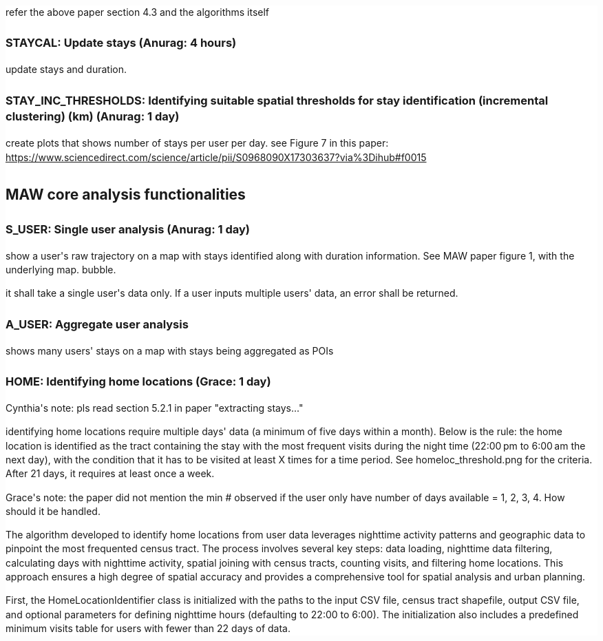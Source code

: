 refer the above paper section 4.3 and the algorithms itself

### STAYCAL: Update stays (Anurag: 4 hours)

update stays and duration.

### STAY_INC_THRESHOLDS: Identifying suitable spatial thresholds for stay identification (incremental clustering) (km) (Anurag: 1 day)

create plots that shows number of stays per user per day. see Figure 7 in this
paper:
https://www.sciencedirect.com/science/article/pii/S0968090X17303637?via%3Dihub#f0015

## MAW core analysis functionalities

### S_USER: Single user analysis (Anurag: 1 day)

show a user's raw trajectory on a map with stays identified along with duration
information. See MAW paper figure 1, with the underlying map. bubble. 

it shall take a single user's data only. If a user inputs multiple users' data,
an error shall be returned.

### A_USER: Aggregate user analysis 

shows many users' stays on a map with stays being aggregated as POIs

### HOME: Identifying home locations (Grace: 1 day)

Cynthia's note: pls read section 5.2.1 in paper "extracting stays..."

identifying home locations require multiple days' data (a minimum of five days within a month).
Below is the rule: the home location is identified as the tract containing the
stay with the most frequent visits during the night time (22:00 pm to 6:00 am
the next day), with the condition that it has to be visited at least X times for
a time period. See homeloc_threshold.png for the criteria. After 21 days, it
requires at least once a week.

Grace's note: the paper did not mention the min # observed if the user only have number of days available = 1, 2, 3, 4. How should it be handled. 

The algorithm developed to identify home locations from user data leverages nighttime activity patterns and geographic data to pinpoint the most frequented census tract. The process involves several key steps: data loading, nighttime data filtering, calculating days with nighttime activity, spatial joining with census tracts, counting visits, and filtering home locations. This approach ensures a high degree of spatial accuracy and provides a comprehensive tool for spatial analysis and urban planning.

First, the HomeLocationIdentifier class is initialized with the paths to the input CSV file, census tract shapefile, output CSV file, and optional parameters for defining nighttime hours (defaulting to 22:00 to 6:00). The initialization also includes a predefined minimum visits table for users with fewer than 22 days of data.
